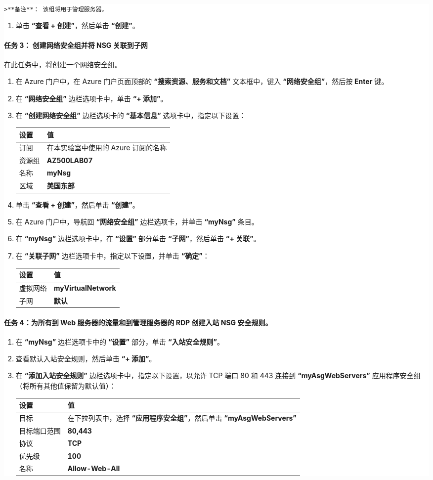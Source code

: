     >**备注**： 该组将用于管理服务器。

1. 单击 **“查看 + 创建”**，然后单击 **“创建”**。

#### 任务 3：  创建网络安全组并将 NSG 关联到子网

在此任务中，将创建一个网络安全组。 

1. 在 Azure 门户中，在 Azure 门户页面顶部的 **“搜索资源、服务和文档”** 文本框中，键入 **“网络安全组”**，然后按 **Enter** 键。

1. 在 **“网络安全组”** 边栏选项卡中，单击 **“+ 添加”**。

1. 在 **“创建网络安全组”** 边栏选项卡的 **“基本信息”** 选项卡中，指定以下设置： 

    |设置|值|
    |---|---|
    |订阅|在本实验室中使用的 Azure 订阅的名称|
    |资源组|**AZ500LAB07**|
    |名称|**myNsg**|
    |区域|**美国东部**|

1. 单击 **“查看 + 创建”**，然后单击 **“创建”**。

1. 在 Azure 门户中，导航回 **“网络安全组”** 边栏选项卡，并单击 **“myNsg”** 条目。

1. 在 **“myNsg”** 边栏选项卡中，在 **“设置”** 部分单击 **“子网”**，然后单击 **“+ 关联”**。 

1. 在 **“关联子网”** 边栏选项卡中，指定以下设置，并单击 **“确定”**：

    |设置|值|
    |---|---|
    |虚拟网络|**myVirtualNetwork**|
    |子网|**默认**|

#### 任务 4：为所有到 Web 服务器的流量和到管理服务器的 RDP 创建入站 NSG 安全规则。 

1. 在 **“myNsg”** 边栏选项卡中的 **“设置”** 部分，单击 **“入站安全规则”**。

1. 查看默认入站安全规则，然后单击 **“+ 添加”**。

1. 在 **“添加入站安全规则”** 边栏选项卡中，指定以下设置，以允许 TCP 端口 80 和 443 连接到 **“myAsgWebServers”** 应用程序安全组（将所有其他值保留为默认值）： 

    |设置|值|
    |---|---|
    |目标|在下拉列表中，选择 **“应用程序安全组”**，然后单击 **“myAsgWebServers”**|
    |目标端口范围|**80,443**|
    |协议|**TCP**|
    |优先级|**100**|                                                    
    |名称|**Allow-Web-All**|
